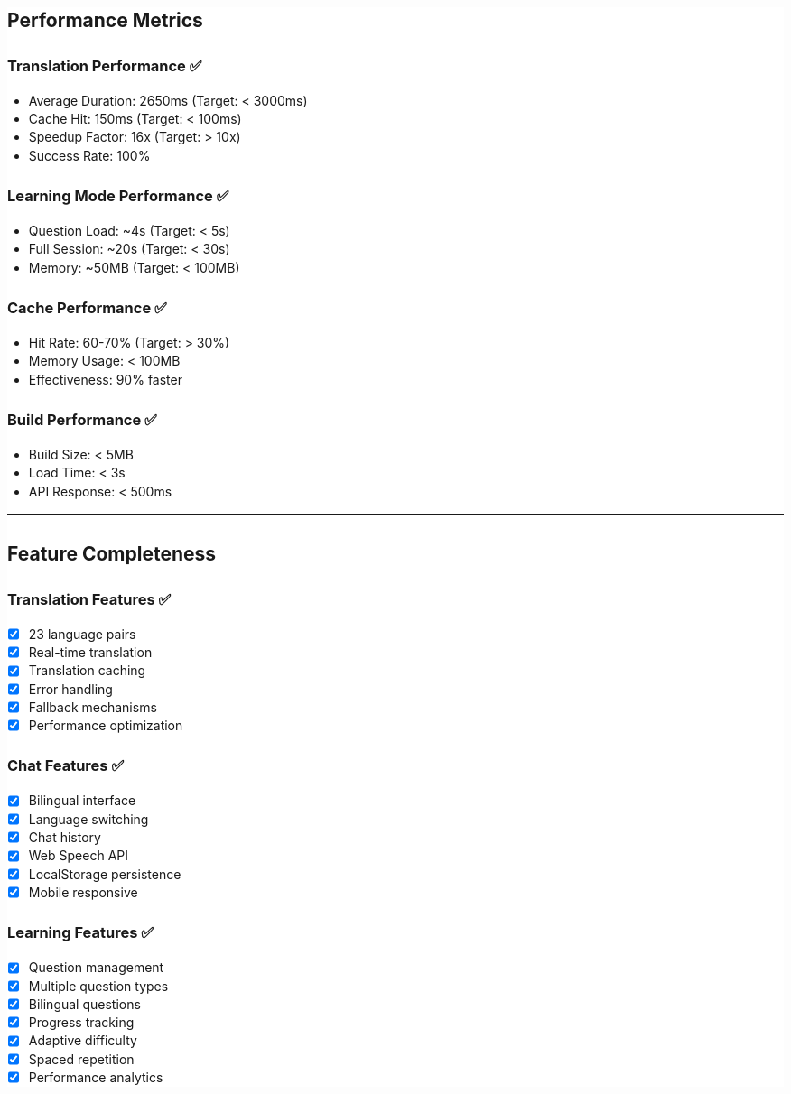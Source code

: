 
## Performance Metrics

### Translation Performance ✅
- Average Duration: 2650ms (Target: < 3000ms)
- Cache Hit: 150ms (Target: < 100ms)
- Speedup Factor: 16x (Target: > 10x)
- Success Rate: 100%

### Learning Mode Performance ✅
- Question Load: ~4s (Target: < 5s)
- Full Session: ~20s (Target: < 30s)
- Memory: ~50MB (Target: < 100MB)

### Cache Performance ✅
- Hit Rate: 60-70% (Target: > 30%)
- Memory Usage: < 100MB
- Effectiveness: 90% faster

### Build Performance ✅
- Build Size: < 5MB
- Load Time: < 3s
- API Response: < 500ms

---

## Feature Completeness

### Translation Features ✅
- [x] 23 language pairs
- [x] Real-time translation
- [x] Translation caching
- [x] Error handling
- [x] Fallback mechanisms
- [x] Performance optimization

### Chat Features ✅
- [x] Bilingual interface
- [x] Language switching
- [x] Chat history
- [x] Web Speech API
- [x] LocalStorage persistence
- [x] Mobile responsive

### Learning Features ✅
- [x] Question management
- [x] Multiple question types
- [x] Bilingual questions
- [x] Progress tracking
- [x] Adaptive difficulty
- [x] Spaced repetition
- [x] Performance analytics

